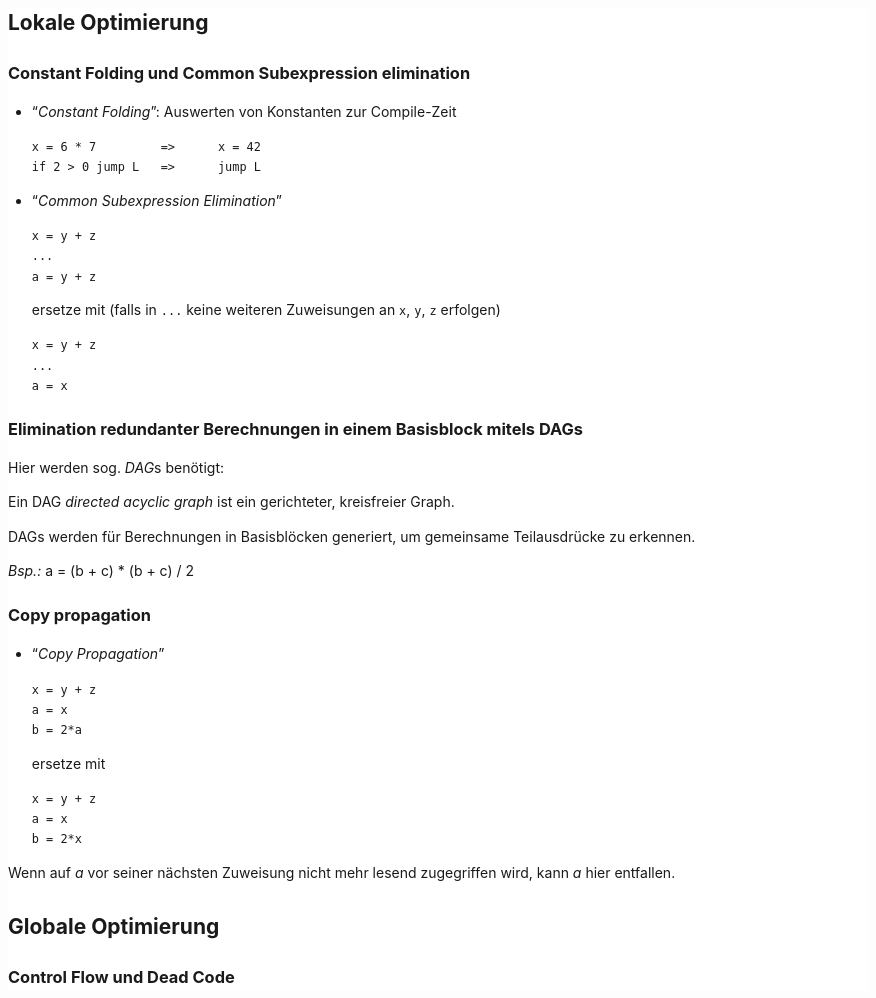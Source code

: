 ## Lokale Optimierung

### Constant Folding und Common Subexpression elimination

- “*Constant Folding*”: Auswerten von Konstanten zur Compile-Zeit

      x = 6 * 7         =>      x = 42
      if 2 > 0 jump L   =>      jump L



- “*Common Subexpression Elimination*”

      x = y + z
      ...
      a = y + z

  ersetze mit (falls in `...` keine weiteren Zuweisungen an `x`, `y`,
  `z` erfolgen)

      x = y + z
      ...
      a = x

### Elimination redundanter Berechnungen in einem Basisblock mitels DAGs

Hier werden sog. *DAG*s benötigt:

Ein DAG *directed acyclic graph* ist ein gerichteter, kreisfreier Graph.

DAGs werden für Berechnungen in Basisblöcken generiert, um gemeinsame
Teilausdrücke zu erkennen.

*Bsp.:* a = (b + c) \* (b + c) / 2

### Copy propagation

- “*Copy Propagation*”

      x = y + z
      a = x
      b = 2*a

  ersetze mit

      x = y + z
      a = x
      b = 2*x

Wenn auf *a* vor seiner nächsten Zuweisung nicht mehr lesend zugegriffen
wird, kann *a* hier entfallen.

## Globale Optimierung

### Control Flow und Dead Code
